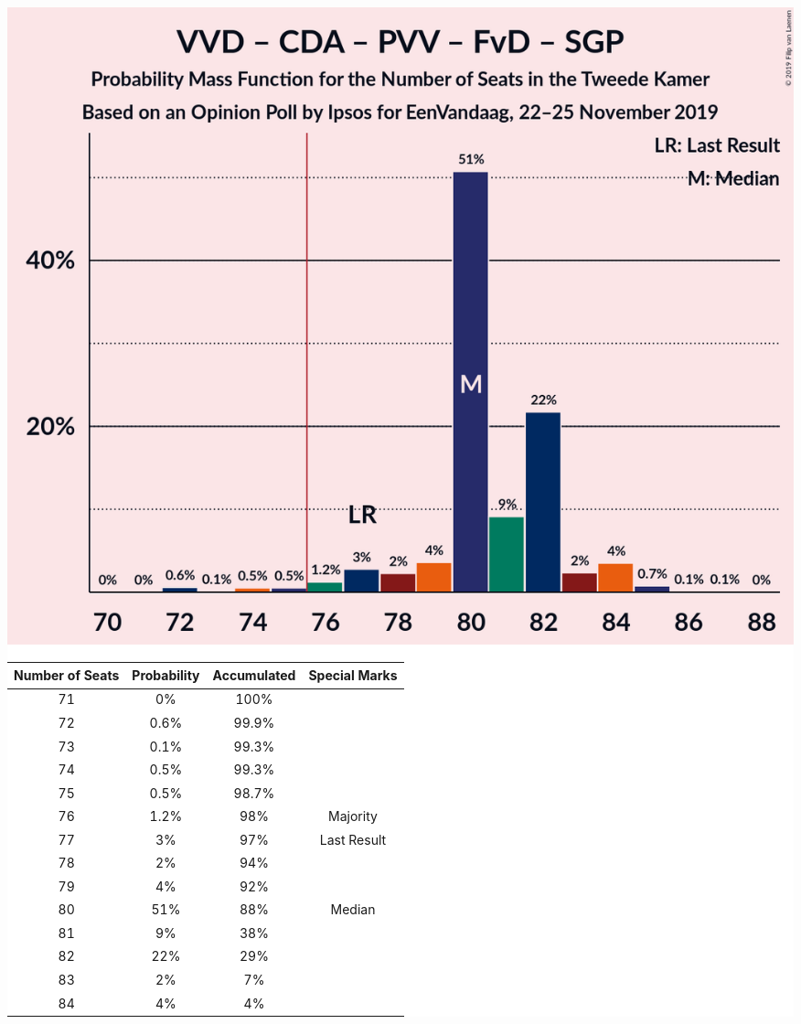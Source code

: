 ![Graph with seats probability mass function not yet produced](2019-11-25-Ipsos-coalitions-seats-pmf-vvd–cda–pvv–fvd–sgp.png "Seats Probability Mass Function")

| Number of Seats | Probability | Accumulated | Special Marks |
|:---------------:|:-----------:|:-----------:|:-------------:|
| 71 | 0% | 100% |  |
| 72 | 0.6% | 99.9% |  |
| 73 | 0.1% | 99.3% |  |
| 74 | 0.5% | 99.3% |  |
| 75 | 0.5% | 98.7% |  |
| 76 | 1.2% | 98% | Majority |
| 77 | 3% | 97% | Last Result |
| 78 | 2% | 94% |  |
| 79 | 4% | 92% |  |
| 80 | 51% | 88% | Median |
| 81 | 9% | 38% |  |
| 82 | 22% | 29% |  |
| 83 | 2% | 7% |  |
| 84 | 4% | 4% |  |